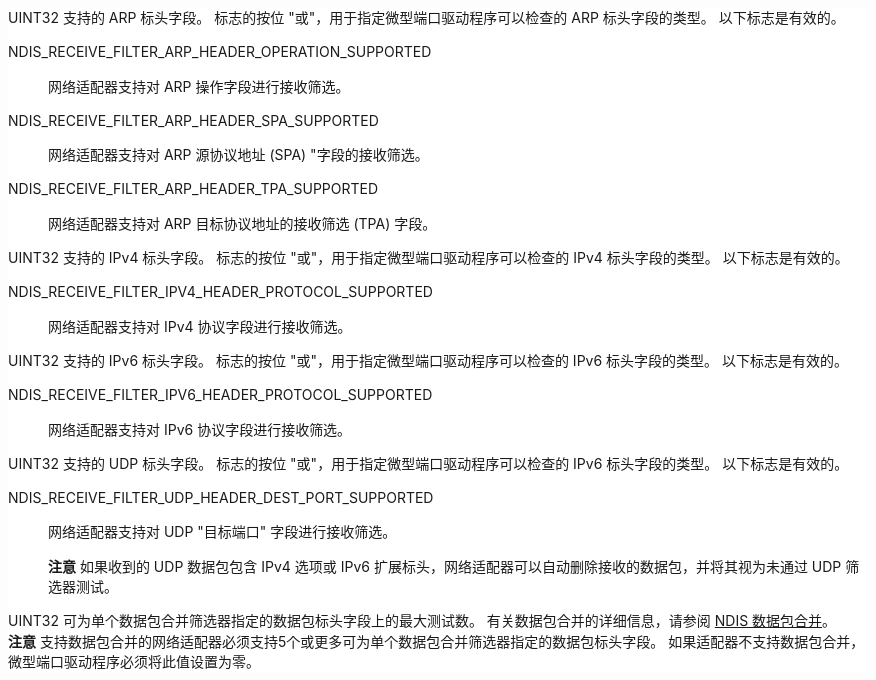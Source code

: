 </div></td>
</tr>
<tr class="odd">
<td>UINT32</td>
<td>支持的 ARP 标头字段。 标志的按位 "或"，用于指定微型端口驱动程序可以检查的 ARP 标头字段的类型。 以下标志是有效的。
<p></p>
<dl>
<dt>NDIS_RECEIVE_FILTER_ARP_HEADER_OPERATION_SUPPORTED</dt>
<dd><p>网络适配器支持对 ARP 操作字段进行接收筛选。</p>
</dd>
<dt> NDIS_RECEIVE_FILTER_ARP_HEADER_SPA_SUPPORTED</dt>
<dd><p>网络适配器支持对 ARP 源协议地址 (SPA) "字段的接收筛选。</p>
</dd>
<dt> NDIS_RECEIVE_FILTER_ARP_HEADER_TPA_SUPPORTED</dt>
<dd><p>网络适配器支持对 ARP 目标协议地址的接收筛选 (TPA) 字段。</p>
</dd>
</dl></td>
</tr>
<tr class="even">
<td>UINT32</td>
<td>支持的 IPv4 标头字段。 标志的按位 "或"，用于指定微型端口驱动程序可以检查的 IPv4 标头字段的类型。 以下标志是有效的。
<p></p>
<dl>
<dt> NDIS_RECEIVE_FILTER_IPV4_HEADER_PROTOCOL_SUPPORTED</dt>
<dd><p>网络适配器支持对 IPv4 协议字段进行接收筛选。</p>
</dd>
</dl></td>
</tr>
<tr class="odd">
<td>UINT32</td>
<td>支持的 IPv6 标头字段。 标志的按位 "或"，用于指定微型端口驱动程序可以检查的 IPv6 标头字段的类型。 以下标志是有效的。
<p></p>
<dl>
<dt> NDIS_RECEIVE_FILTER_IPV6_HEADER_PROTOCOL_SUPPORTED</dt>
<dd><p>网络适配器支持对 IPv6 协议字段进行接收筛选。</p>
</dd>
</dl></td>
</tr>
<tr class="even">
<td>UINT32</td>
<td>支持的 UDP 标头字段。 标志的按位 "或"，用于指定微型端口驱动程序可以检查的 IPv6 标头字段的类型。 以下标志是有效的。
<p></p>
<dl>
<dt> NDIS_RECEIVE_FILTER_UDP_HEADER_DEST_PORT_SUPPORTED</dt>
<dd><p>网络适配器支持对 UDP "目标端口" 字段进行接收筛选。</p>
<div class="alert">
<strong>注意</strong>  如果收到的 UDP 数据包包含 IPv4 选项或 IPv6 扩展标头，网络适配器可以自动删除接收的数据包，并将其视为未通过 UDP 筛选器测试。
</div>
<div>
 
</div>
</dd>
</dl></td>
</tr>
<tr class="odd">
<td>UINT32</td>
<td>可为单个数据包合并筛选器指定的数据包标头字段上的最大测试数。 有关数据包合并的详细信息，请参阅 <a href="/windows-hardware/drivers/network/ndis-packet-coalescing" data-raw-source="[NDIS Packet Coalescing](./ndis-packet-coalescing.md)">NDIS 数据包合并</a>。
<div class="alert">
<strong>注意</strong>  支持数据包合并的网络适配器必须支持5个或更多可为单个数据包合并筛选器指定的数据包标头字段。 如果适配器不支持数据包合并，微型端口驱动程序必须将此值设置为零。
</div>
<div>
 